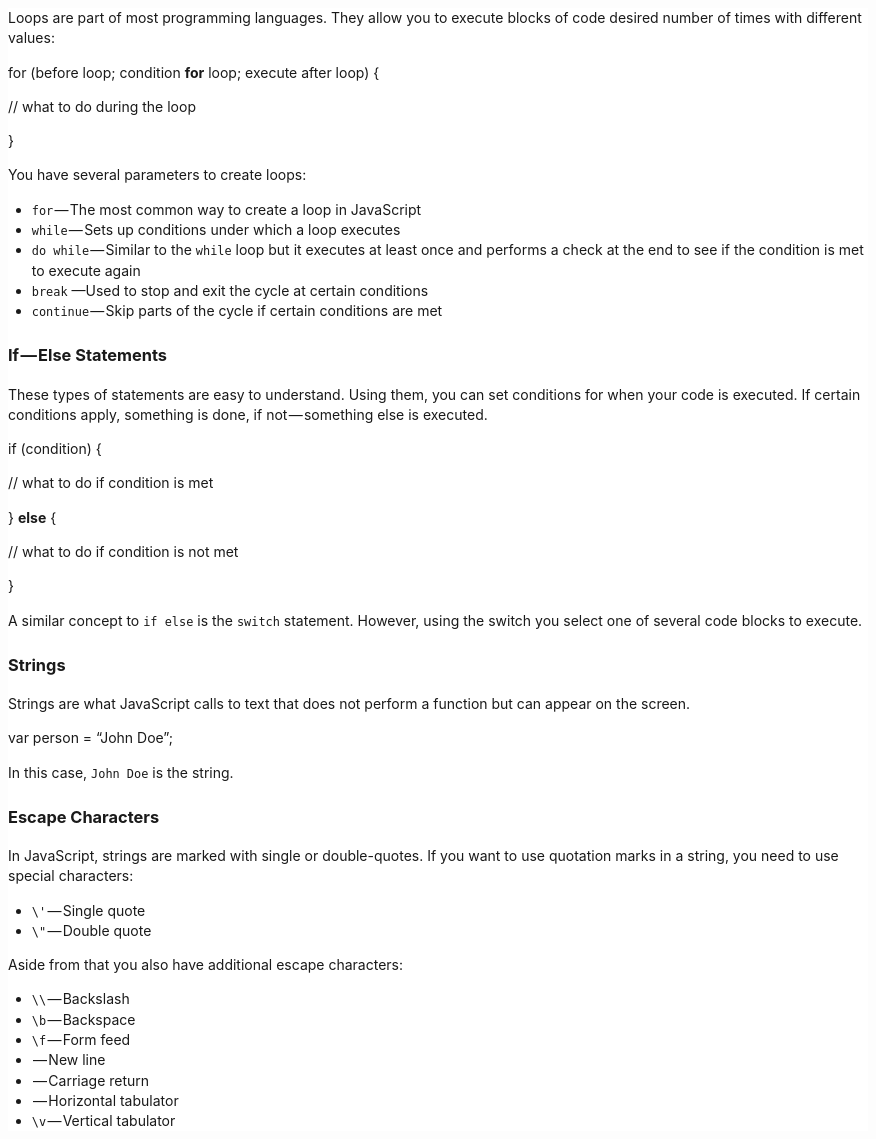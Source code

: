 Loops are part of most programming languages. They allow you to execute blocks of code desired number of times with different values:

for (before loop; condition **for** loop; execute after loop) {

// what to do during the loop

}

You have several parameters to create loops:

* `for` — The most common way to create a loop in JavaScript
* `while` — Sets up conditions under which a loop executes
* `do while` — Similar to the `while` loop but it executes at least once and performs a check at the end to see if the condition is met to execute again
* `break` —Used to stop and exit the cycle at certain conditions
* `continue` — Skip parts of the cycle if certain conditions are met

### If — Else Statements

These types of statements are easy to understand. Using them, you can set conditions for when your code is executed. If certain conditions apply, something is done, if not — something else is executed.

if (condition) {

// what to do if condition is met

} **else** {

// what to do if condition is not met

}

A similar concept to `if else` is the `switch` statement. However, using the switch you select one of several code blocks to execute.

### Strings

Strings are what JavaScript calls to text that does not perform a function but can appear on the screen.

var person = “John Doe”;

In this case, `John Doe` is the string.

### Escape Characters

In JavaScript, strings are marked with single or double-quotes. If you want to use quotation marks in a string, you need to use special characters:

* `\'` — Single quote
* `\"` — Double quote

Aside from that you also have additional escape characters:

* `\\` — Backslash
* `\b` — Backspace
* `\f` — Form feed
*  — New line
*  — Carriage return
*  — Horizontal tabulator
* `\v` — Vertical tabulator
